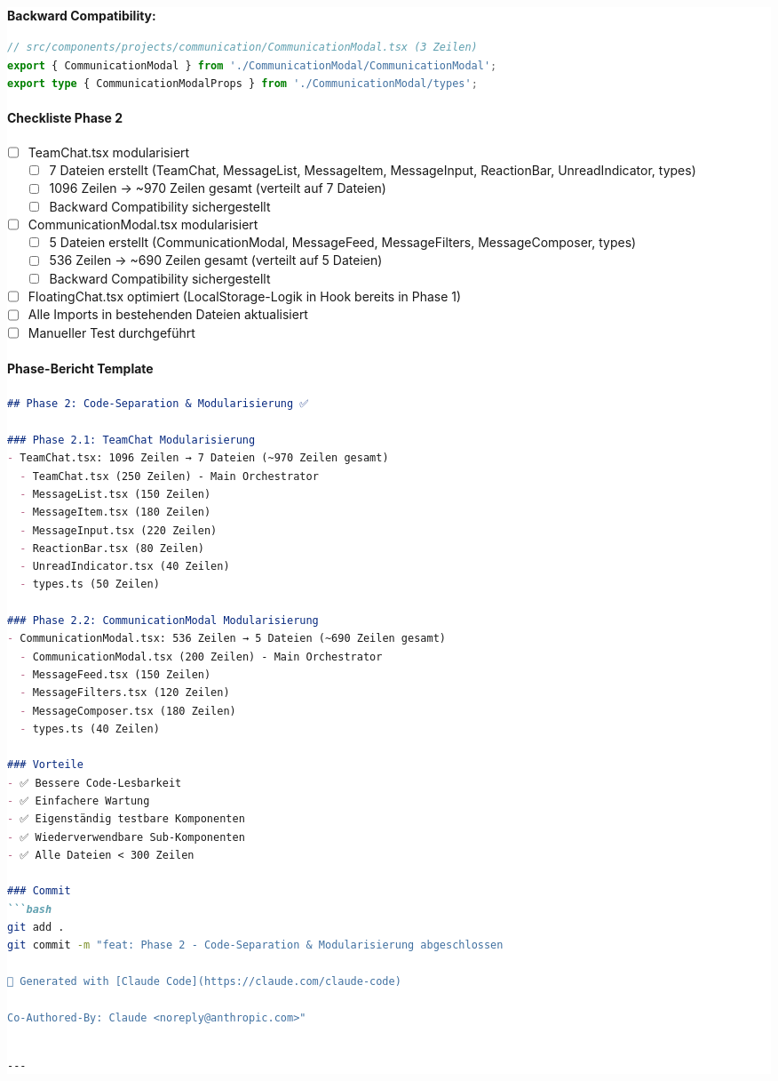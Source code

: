 **Backward Compatibility:**

```typescript
// src/components/projects/communication/CommunicationModal.tsx (3 Zeilen)
export { CommunicationModal } from './CommunicationModal/CommunicationModal';
export type { CommunicationModalProps } from './CommunicationModal/types';
```

#### Checkliste Phase 2

- [ ] TeamChat.tsx modularisiert
  - [ ] 7 Dateien erstellt (TeamChat, MessageList, MessageItem, MessageInput, ReactionBar, UnreadIndicator, types)
  - [ ] 1096 Zeilen → ~970 Zeilen gesamt (verteilt auf 7 Dateien)
  - [ ] Backward Compatibility sichergestellt
- [ ] CommunicationModal.tsx modularisiert
  - [ ] 5 Dateien erstellt (CommunicationModal, MessageFeed, MessageFilters, MessageComposer, types)
  - [ ] 536 Zeilen → ~690 Zeilen gesamt (verteilt auf 5 Dateien)
  - [ ] Backward Compatibility sichergestellt
- [ ] FloatingChat.tsx optimiert (LocalStorage-Logik in Hook bereits in Phase 1)
- [ ] Alle Imports in bestehenden Dateien aktualisiert
- [ ] Manueller Test durchgeführt

#### Phase-Bericht Template

```markdown
## Phase 2: Code-Separation & Modularisierung ✅

### Phase 2.1: TeamChat Modularisierung
- TeamChat.tsx: 1096 Zeilen → 7 Dateien (~970 Zeilen gesamt)
  - TeamChat.tsx (250 Zeilen) - Main Orchestrator
  - MessageList.tsx (150 Zeilen)
  - MessageItem.tsx (180 Zeilen)
  - MessageInput.tsx (220 Zeilen)
  - ReactionBar.tsx (80 Zeilen)
  - UnreadIndicator.tsx (40 Zeilen)
  - types.ts (50 Zeilen)

### Phase 2.2: CommunicationModal Modularisierung
- CommunicationModal.tsx: 536 Zeilen → 5 Dateien (~690 Zeilen gesamt)
  - CommunicationModal.tsx (200 Zeilen) - Main Orchestrator
  - MessageFeed.tsx (150 Zeilen)
  - MessageFilters.tsx (120 Zeilen)
  - MessageComposer.tsx (180 Zeilen)
  - types.ts (40 Zeilen)

### Vorteile
- ✅ Bessere Code-Lesbarkeit
- ✅ Einfachere Wartung
- ✅ Eigenständig testbare Komponenten
- ✅ Wiederverwendbare Sub-Komponenten
- ✅ Alle Dateien < 300 Zeilen

### Commit
```bash
git add .
git commit -m "feat: Phase 2 - Code-Separation & Modularisierung abgeschlossen

🤖 Generated with [Claude Code](https://claude.com/claude-code)

Co-Authored-By: Claude <noreply@anthropic.com>"
```
```

---

```